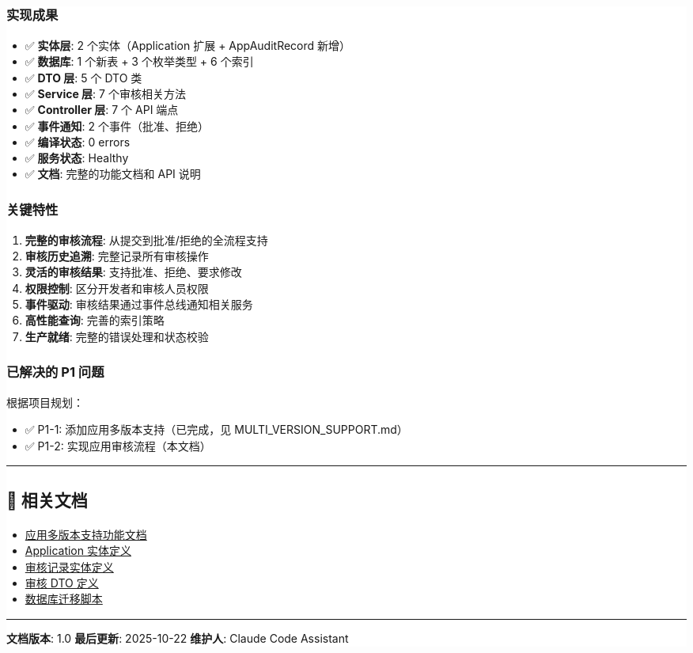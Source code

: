 ### 实现成果

- ✅ **实体层**: 2 个实体（Application 扩展 + AppAuditRecord 新增）
- ✅ **数据库**: 1 个新表 + 3 个枚举类型 + 6 个索引
- ✅ **DTO 层**: 5 个 DTO 类
- ✅ **Service 层**: 7 个审核相关方法
- ✅ **Controller 层**: 7 个 API 端点
- ✅ **事件通知**: 2 个事件（批准、拒绝）
- ✅ **编译状态**: 0 errors
- ✅ **服务状态**: Healthy
- ✅ **文档**: 完整的功能文档和 API 说明

### 关键特性

1. **完整的审核流程**: 从提交到批准/拒绝的全流程支持
2. **审核历史追溯**: 完整记录所有审核操作
3. **灵活的审核结果**: 支持批准、拒绝、要求修改
4. **权限控制**: 区分开发者和审核人员权限
5. **事件驱动**: 审核结果通过事件总线通知相关服务
6. **高性能查询**: 完善的索引策略
7. **生产就绪**: 完整的错误处理和状态校验

### 已解决的 P1 问题

根据项目规划：
- ✅ P1-1: 添加应用多版本支持（已完成，见 MULTI_VERSION_SUPPORT.md）
- ✅ P1-2: 实现应用审核流程（本文档）

---

## 📖 相关文档

- [应用多版本支持功能文档](./MULTI_VERSION_SUPPORT.md)
- [Application 实体定义](./src/entities/application.entity.ts)
- [审核记录实体定义](./src/entities/app-audit-record.entity.ts)
- [审核 DTO 定义](./src/apps/dto/audit-app.dto.ts)
- [数据库迁移脚本](./migrations/20251022_add_audit_workflow.sql)

---

**文档版本**: 1.0
**最后更新**: 2025-10-22
**维护人**: Claude Code Assistant
